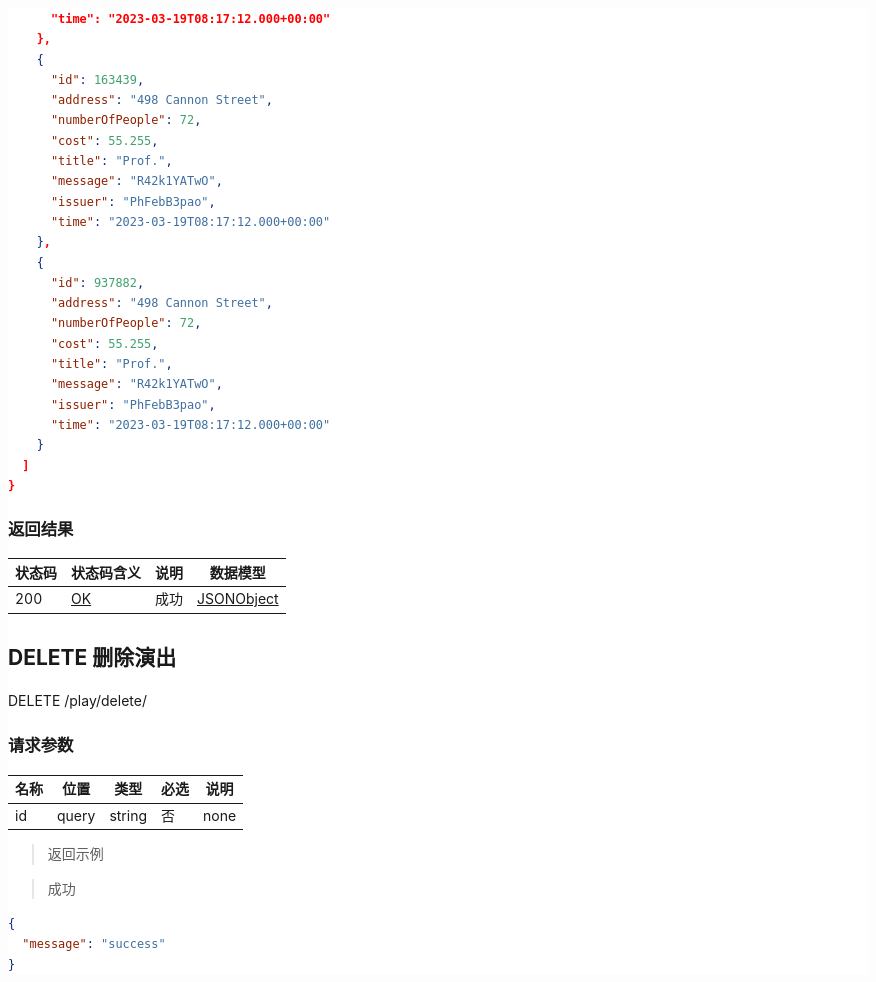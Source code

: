 ```json
      "time": "2023-03-19T08:17:12.000+00:00"
    },
    {
      "id": 163439,
      "address": "498 Cannon Street",
      "numberOfPeople": 72,
      "cost": 55.255,
      "title": "Prof.",
      "message": "R42k1YATwO",
      "issuer": "PhFebB3pao",
      "time": "2023-03-19T08:17:12.000+00:00"
    },
    {
      "id": 937882,
      "address": "498 Cannon Street",
      "numberOfPeople": 72,
      "cost": 55.255,
      "title": "Prof.",
      "message": "R42k1YATwO",
      "issuer": "PhFebB3pao",
      "time": "2023-03-19T08:17:12.000+00:00"
    }
  ]
}
```

### 返回结果

|状态码|状态码含义|说明|数据模型|
|---|---|---|---|
|200|[OK](https://tools.ietf.org/html/rfc7231#section-6.3.1)|成功|[JSONObject](#schemajsonobject)|

## DELETE 删除演出

DELETE /play/delete/

### 请求参数

|名称|位置|类型|必选|说明|
|---|---|---|---|---|
|id|query|string| 否 |none|

> 返回示例

> 成功

```json
{
  "message": "success"
}
```
